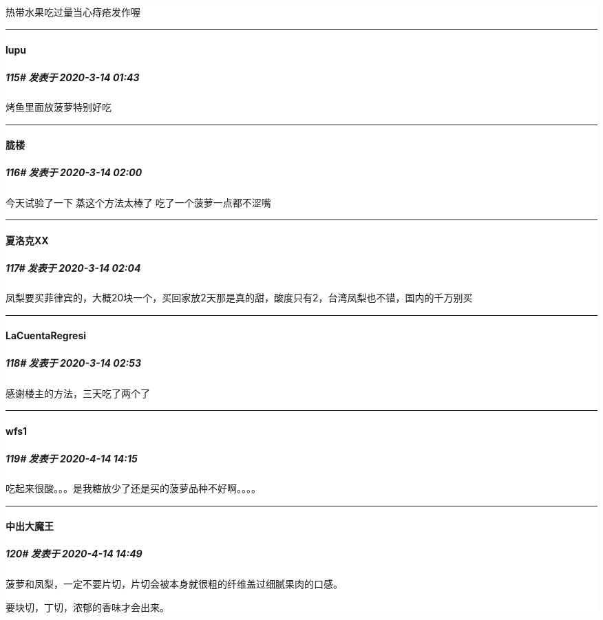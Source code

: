 
热带水果吃过量当心痔疮发作喔


-----

####  lupu  
##### 115#       发表于 2020-3-14 01:43


烤鱼里面放菠萝特别好吃


-----

####  胧楼  
##### 116#       发表于 2020-3-14 02:00


今天试验了一下 蒸这个方法太棒了 吃了一个菠萝一点都不涩嘴


-----

####  夏洛克XX  
##### 117#       发表于 2020-3-14 02:04


凤梨要买菲律宾的，大概20块一个，买回家放2天那是真的甜，酸度只有2，台湾凤梨也不错，国内的千万别买


-----

####  LaCuentaRegresi  
##### 118#       发表于 2020-3-14 02:53


感谢楼主的方法，三天吃了两个了


-----

####  wfs1  
##### 119#       发表于 2020-4-14 14:15


吃起来很酸。。。是我糖放少了还是买的菠萝品种不好啊。。。。


-----

####  中出大魔王  
##### 120#       发表于 2020-4-14 14:49


菠萝和凤梨，一定不要片切，片切会被本身就很粗的纤维盖过细腻果肉的口感。


要块切，丁切，浓郁的香味才会出来。

